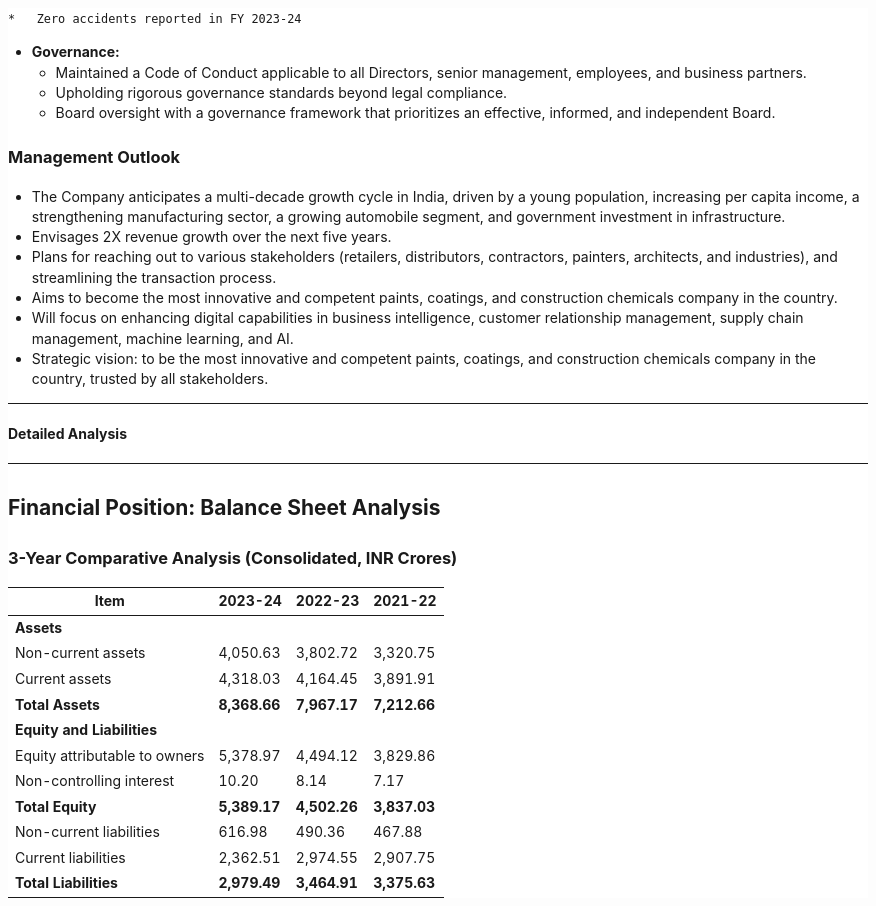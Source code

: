     *   Zero accidents reported in FY 2023-24
*   **Governance:**
    *   Maintained a Code of Conduct applicable to all Directors, senior management, employees, and business partners.
    *   Upholding rigorous governance standards beyond legal compliance.
    *   Board oversight with a governance framework that prioritizes an effective, informed, and independent Board.

### Management Outlook

*   The Company anticipates a multi-decade growth cycle in India, driven by a young population, increasing per capita income, a strengthening manufacturing sector, a growing automobile segment, and government investment in infrastructure.
*   Envisages 2X revenue growth over the next five years.
*   Plans for reaching out to various stakeholders (retailers, distributors, contractors, painters, architects, and industries), and streamlining the transaction process.
*   Aims to become the most innovative and competent paints, coatings, and construction chemicals company in the country.
*   Will focus on enhancing digital capabilities in business intelligence, customer relationship management, supply chain management, machine learning, and AI.
*   Strategic vision: to be the most innovative and competent paints, coatings, and construction chemicals company in the country, trusted by all stakeholders.

---
#### Detailed Analysis
---
## Financial Position: Balance Sheet Analysis

### 3-Year Comparative Analysis (Consolidated, INR Crores)

| Item                          | 2023-24     | 2022-23     | 2021-22     |
| ----------------------------- | ----------- | ----------- | ----------- |
| **Assets**                    |             |             |             |
| Non-current assets            | 4,050.63    | 3,802.72    | 3,320.75    |
| Current assets                | 4,318.03    | 4,164.45    | 3,891.91    |
| **Total Assets**              | **8,368.66** | **7,967.17** | **7,212.66** |
| **Equity and Liabilities**   |             |             |             |
| Equity attributable to owners | 5,378.97    | 4,494.12    | 3,829.86   |
| Non-controlling interest     | 10.20       | 8.14       | 7.17           |
| **Total Equity**             | **5,389.17** | **4,502.26** | **3,837.03** |
| Non-current liabilities       | 616.98      | 490.36      | 467.88      |
| Current liabilities           | 2,362.51    | 2,974.55    | 2,907.75    |
| **Total Liabilities**         | **2,979.49** | **3,464.91** | **3,375.63** |
